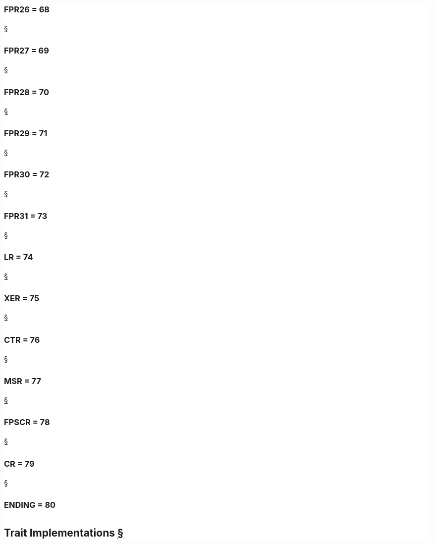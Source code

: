 ### FPR26 = 68

[§](https://docs.rs/unicorn-engine/latest/unicorn_engine/enum.RegisterPPC.html#variant.FPR27)

### FPR27 = 69

[§](https://docs.rs/unicorn-engine/latest/unicorn_engine/enum.RegisterPPC.html#variant.FPR28)

### FPR28 = 70

[§](https://docs.rs/unicorn-engine/latest/unicorn_engine/enum.RegisterPPC.html#variant.FPR29)

### FPR29 = 71

[§](https://docs.rs/unicorn-engine/latest/unicorn_engine/enum.RegisterPPC.html#variant.FPR30)

### FPR30 = 72

[§](https://docs.rs/unicorn-engine/latest/unicorn_engine/enum.RegisterPPC.html#variant.FPR31)

### FPR31 = 73

[§](https://docs.rs/unicorn-engine/latest/unicorn_engine/enum.RegisterPPC.html#variant.LR)

### LR = 74

[§](https://docs.rs/unicorn-engine/latest/unicorn_engine/enum.RegisterPPC.html#variant.XER)

### XER = 75

[§](https://docs.rs/unicorn-engine/latest/unicorn_engine/enum.RegisterPPC.html#variant.CTR)

### CTR = 76

[§](https://docs.rs/unicorn-engine/latest/unicorn_engine/enum.RegisterPPC.html#variant.MSR)

### MSR = 77

[§](https://docs.rs/unicorn-engine/latest/unicorn_engine/enum.RegisterPPC.html#variant.FPSCR)

### FPSCR = 78

[§](https://docs.rs/unicorn-engine/latest/unicorn_engine/enum.RegisterPPC.html#variant.CR)

### CR = 79

[§](https://docs.rs/unicorn-engine/latest/unicorn_engine/enum.RegisterPPC.html#variant.ENDING)

### ENDING = 80

## Trait Implementations [§](https://docs.rs/unicorn-engine/latest/unicorn_engine/enum.RegisterPPC.html\#trait-implementations)
